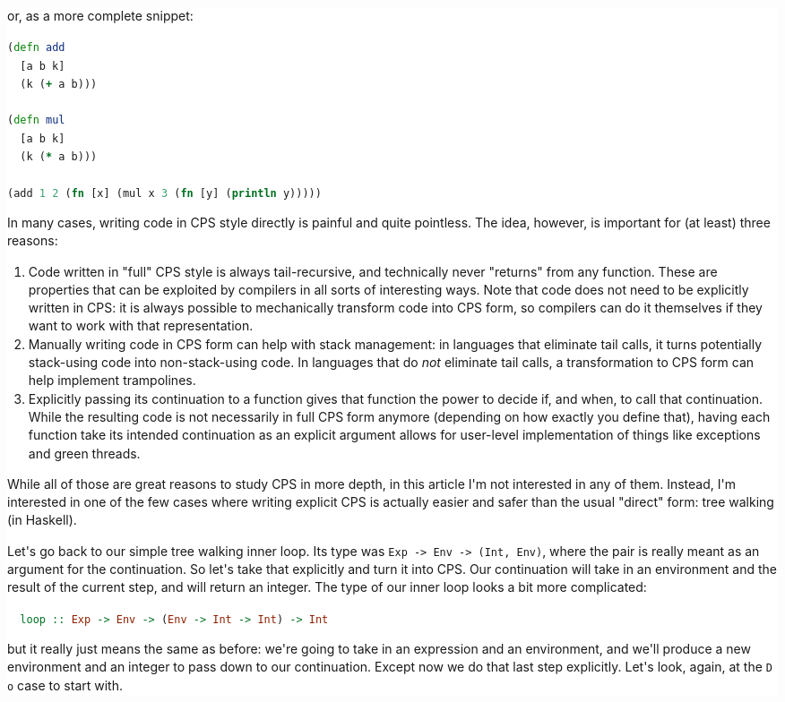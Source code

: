 or, as a more complete snippet:

```clojure
(defn add
  [a b k]
  (k (+ a b)))

(defn mul
  [a b k]
  (k (* a b)))

(add 1 2 (fn [x] (mul x 3 (fn [y] (println y)))))
```

In many cases, writing code in CPS style directly is painful and quite
pointless. The idea, however, is important for (at least) three reasons:

1. Code written in "full" CPS style is always tail-recursive, and technically
   never "returns" from any function. These are properties that can be
   exploited by compilers in all sorts of interesting ways. Note that code does
   not need to be explicitly written in CPS: it is always possible to mechanically
   transform code into CPS form, so compilers can do it themselves if they want to
   work with that representation.
2. Manually writing code in CPS form can help with stack management: in
   languages that eliminate tail calls, it turns potentially stack-using code
   into non-stack-using code. In languages that do _not_ eliminate tail calls, a
   transformation to CPS form can help implement trampolines.
3. Explicitly passing its continuation to a function gives that function the
   power to decide if, and when, to call that continuation. While the resulting
   code is not necessarily in full CPS form anymore (depending on how exactly you
   define that), having each function take its intended continuation as an
   explicit argument allows for user-level implementation of things like
   exceptions and green threads.

While all of those are great reasons to study CPS in more depth, in this
article I'm not interested in any of them. Instead, I'm interested in one of
the few cases where writing explicit CPS is actually easier and safer than the
usual "direct" form: tree walking (in Haskell).

Let's go back to our simple tree walking inner loop. Its type was `Exp -> Env
-> (Int, Env)`, where the pair is really meant as an argument for the
continuation. So let's take that explicitly and turn it into CPS. Our
continuation will take in an environment and the result of the current step,
and will return an integer. The type of our inner loop looks a bit more
complicated:

```haskell
  loop :: Exp -> Env -> (Env -> Int -> Int) -> Int
```

but it really just means the same as before: we're going to take in an
expression and an environment, and we'll produce a new environment and an
integer to pass down to our continuation. Except now we do that last step
explicitly. Let's look, again, at the `Do` case to start with.


[^deep]: In this specific case, `deepseq` could be replaced by `seq` from
[^functional]: Different people have different definitions of what makes a
[System.Clock]: https://hackage.haskell.org/package/clock-0.8.2
[Formatting]: https://hackage.haskell.org/package/formatting-7.1.2
[Control.DeepSeq]: https://hackage.haskell.org/package/deepseq-1.4.4.0
[series]: /tags/cheap%20interpreter
[part 1]: /posts/2021-06-19-cwafi-1
[part 2]: /posts/2021-06-27-cwafi-2
[ndm]: https://ndmitchell.com
[cwafi]: https://www.youtube.com/watch?v=V8dnIw3amLA
[paradigms]: /tags/paradigms
[laziness]: /posts/2021-03-07-review-whyfp/#before-we-conclude
[monads]: /tags/monad-tutorial